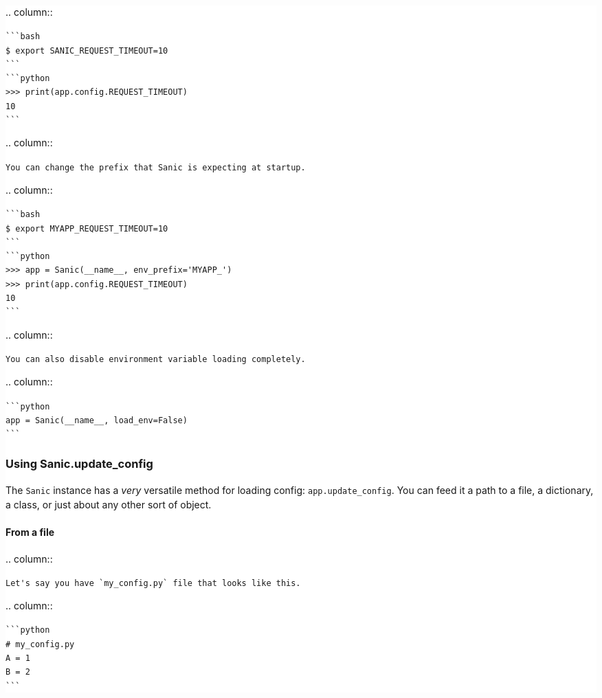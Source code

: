 .. column::

    ```bash
    $ export SANIC_REQUEST_TIMEOUT=10
    ```
    ```python
    >>> print(app.config.REQUEST_TIMEOUT)
    10
    ```


.. column::

    You can change the prefix that Sanic is expecting at startup.

.. column::

    ```bash
    $ export MYAPP_REQUEST_TIMEOUT=10
    ```
    ```python
    >>> app = Sanic(__name__, env_prefix='MYAPP_')
    >>> print(app.config.REQUEST_TIMEOUT)
    10
    ```


.. column::

    You can also disable environment variable loading completely.

.. column::

    ```python
    app = Sanic(__name__, load_env=False)
    ```

### Using Sanic.update_config

The `Sanic` instance has a _very_ versatile method for loading config: `app.update_config`. You can feed it a path to a file, a dictionary, a class, or just about any other sort of object.

#### From a file

.. column::

    Let's say you have `my_config.py` file that looks like this.

.. column::

    ```python
    # my_config.py
    A = 1
    B = 2
    ```

